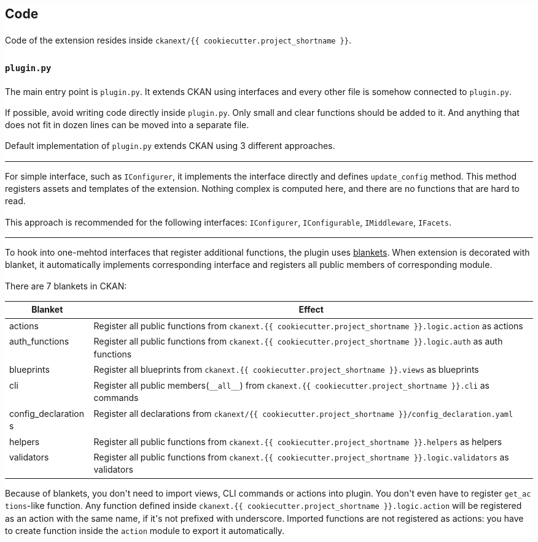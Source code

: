 
## Code

Code of the extension resides inside `ckanext/{{ cookiecutter.project_shortname }}`.

### `plugin.py`

The main entry point is `plugin.py`. It extends CKAN using interfaces and every
other file is somehow connected to `plugin.py`.

If possible, avoid writing code directly inside `plugin.py`. Only small and
clear functions should be added to it. And anything that does not fit in dozen
lines can be moved into a separate file.

Default implementation of `plugin.py` extends CKAN using 3 different
approaches.

---

For simple interface, such as `IConfigurer`, it implements the interface
directly and defines `update_config` method. This method registers assets and
templates of the extension. Nothing complex is computed here, and there are no
functions that are hard to read.

This approach is recommended for the following interfaces: `IConfigurer`,
`IConfigurable`, `IMiddleware`, `IFacets`.

---

To hook into one-mehtod interfaces that register additional functions, the
plugin uses
[blankets](https://docs.ckan.org/en/2.10/extensions/plugins-toolkit.html#ckan.plugins.toolkit.ckan.plugins.toolkit.blanket). When
extension is decorated with blanket, it automatically implements corresponding
interface and registers all public members of corresponding module.

There are 7 blankets in CKAN:

| Blanket             | Effect                                                                                              |
|---------------------|-----------------------------------------------------------------------------------------------------|
| actions             | Register all public functions from `ckanext.{{ cookiecutter.project_shortname }}.logic.action` as actions        |
| auth_functions      | Register all public functions from `ckanext.{{ cookiecutter.project_shortname }}.logic.auth` as auth functions   |
| blueprints          | Register all blueprints from `ckanext.{{ cookiecutter.project_shortname }}.views` as blueprints                  |
| cli                 | Register all public members(`__all__`) from `ckanext.{{ cookiecutter.project_shortname }}.cli` as commands       |
| config_declarations | Register all declarations from `ckanext/{{ cookiecutter.project_shortname }}/config_declaration.yaml`            |
| helpers             | Register all public functions from `ckanext.{{ cookiecutter.project_shortname }}.helpers` as helpers             |
| validators          | Register all public functions from `ckanext.{{ cookiecutter.project_shortname }}.logic.validators` as validators |

Because of blankets, you don't need to import views, CLI commands or actions
into plugin. You don't even have to register `get_actions`-like function. Any
function defined inside `ckanext.{{ cookiecutter.project_shortname }}.logic.action` will be
registered as an action with the same name, if it's not prefixed with
underscore. Imported functions are not registered as actions: you have to
create function inside the `action` module to export it automatically.
